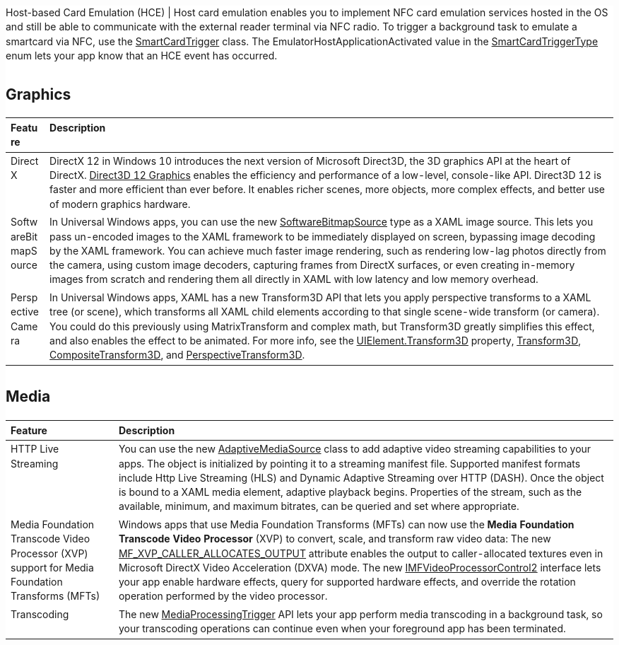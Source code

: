 Host-based Card Emulation (HCE) | Host card emulation enables you to implement NFC card emulation services hosted in the OS and still be able to communicate with the external reader terminal via NFC radio. To trigger a background task to emulate a smartcard via NFC, use the [SmartCardTrigger](https://msdn.microsoft.com/library/windows/apps/xaml/windows.applicationmodel.background.smartcardtrigger.aspx) class. The EmulatorHostApplicationActivated value in the [SmartCardTriggerType](https://msdn.microsoft.com/library/windows/apps/xaml/windows.devices.smartcards.smartcardtriggertype.aspx) enum lets your app know that an HCE event has occurred.

## Graphics

Feature | Description
 :---- | :----
DirectX | DirectX 12 in Windows 10 introduces the next version of Microsoft Direct3D, the 3D graphics API at the heart of DirectX. [Direct3D 12 Graphics](https://msdn.microsoft.com/library/windows/desktop/dn903821(v=vs.85).aspx) enables the efficiency and performance of a low-level, console-like API. Direct3D 12 is faster and more efficient than ever before. It enables richer scenes, more objects, more complex effects, and better use of modern graphics hardware.
SoftwareBitmapSource | In Universal Windows apps, you can use the new [SoftwareBitmapSource](https://msdn.microsoft.com/library/windows/apps/windows.ui.xaml.media.imaging.softwarebitmapsource.aspx) type as a XAML image source. This lets you pass un-encoded images to the XAML framework to be immediately displayed on screen, bypassing image decoding by the XAML framework. You can achieve much faster image rendering, such as rendering low-lag photos directly from the camera, using custom image decoders, capturing frames from DirectX surfaces, or even creating in-memory images from scratch and rendering them all directly in XAML with low latency and low memory overhead.
Perspective Camera | In Universal Windows apps, XAML has a new Transform3D API that lets you apply perspective transforms to a XAML tree (or scene), which transforms all XAML child elements according to that single scene-wide transform (or camera). You could do this previously using MatrixTransform and complex math, but Transform3D greatly simplifies this effect, and also enables the effect to be animated. For more info, see the [UIElement.Transform3D](https://msdn.microsoft.com/library/windows/apps/windows.ui.xaml.uielement.transform3d.aspx) property, [Transform3D](https://msdn.microsoft.com/library/windows/apps/windows.ui.xaml.media.media3d.transform3d.aspx), [CompositeTransform3D](https://msdn.microsoft.com/library/windows/apps/windows.ui.xaml.media.media3d.compositetransform3d.aspx), and [PerspectiveTransform3D](https://msdn.microsoft.com/library/windows/apps/windows.ui.xaml.media.media3d.perspectivetransform3d.aspx).

## Media

Feature | Description
 :---- | :----
HTTP Live Streaming | You can use the new [AdaptiveMediaSource](https://msdn.microsoft.com/library/windows/apps/windows.media.streaming.adaptive.adaptivemediasource.aspx) class to add adaptive video streaming capabilities to your apps. The object is initialized by pointing it to a streaming manifest file. Supported manifest formats include Http Live Streaming (HLS) and Dynamic Adaptive Streaming over HTTP (DASH). Once the object is bound to a XAML media element, adaptive playback begins. Properties of the stream, such as the available, minimum, and maximum bitrates, can be queried and set where appropriate.
Media Foundation Transcode Video Processor (XVP) support for Media Foundation Transforms (MFTs) | Windows apps that use Media Foundation Transforms (MFTs) can now use the **Media Foundation Transcode Video Processor** (XVP) to convert, scale, and transform raw video data: The new [MF_XVP_CALLER_ALLOCATES_OUTPUT](https://msdn.microsoft.com/library/windows/desktop/dn803919.aspx) attribute enables the output to caller-allocated textures even in Microsoft DirectX Video Acceleration (DXVA) mode. The new [IMFVideoProcessorControl2](https://msdn.microsoft.com/library/windows/desktop/dn800741.aspx) interface lets your app enable hardware effects, query for supported hardware effects, and override the rotation operation performed by the video processor.
Transcoding | The new [MediaProcessingTrigger](https://msdn.microsoft.com/library/windows/apps/xaml/windows.applicationmodel.background.mediaprocessingtrigger.aspx) API lets your app perform media transcoding in a background task, so your transcoding operations can continue even when your foreground app has been terminated.